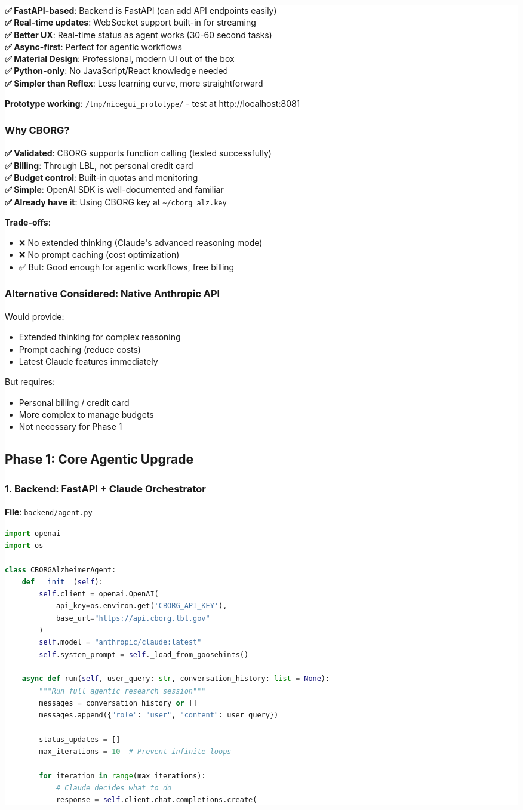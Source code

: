 **✅ FastAPI-based**: Backend is FastAPI (can add API endpoints easily)  
**✅ Real-time updates**: WebSocket support built-in for streaming  
**✅ Better UX**: Real-time status as agent works (30-60 second tasks)  
**✅ Async-first**: Perfect for agentic workflows  
**✅ Material Design**: Professional, modern UI out of the box  
**✅ Python-only**: No JavaScript/React knowledge needed  
**✅ Simpler than Reflex**: Less learning curve, more straightforward

**Prototype working**: `/tmp/nicegui_prototype/` - test at http://localhost:8081

### Why CBORG?

**✅ Validated**: CBORG supports function calling (tested successfully)  
**✅ Billing**: Through LBL, not personal credit card  
**✅ Budget control**: Built-in quotas and monitoring  
**✅ Simple**: OpenAI SDK is well-documented and familiar  
**✅ Already have it**: Using CBORG key at `~/cborg_alz.key`

**Trade-offs**:
- ❌ No extended thinking (Claude's advanced reasoning mode)
- ❌ No prompt caching (cost optimization)
- ✅ But: Good enough for agentic workflows, free billing

### Alternative Considered: Native Anthropic API

Would provide:
- Extended thinking for complex reasoning
- Prompt caching (reduce costs)
- Latest Claude features immediately

But requires:
- Personal billing / credit card
- More complex to manage budgets
- Not necessary for Phase 1

## Phase 1: Core Agentic Upgrade

### 1. Backend: FastAPI + Claude Orchestrator

**File**: `backend/agent.py`

```python
import openai
import os

class CBORGAlzheimerAgent:
    def __init__(self):
        self.client = openai.OpenAI(
            api_key=os.environ.get('CBORG_API_KEY'),
            base_url="https://api.cborg.lbl.gov"
        )
        self.model = "anthropic/claude:latest"
        self.system_prompt = self._load_from_goosehints()
    
    async def run(self, user_query: str, conversation_history: list = None):
        """Run full agentic research session"""
        messages = conversation_history or []
        messages.append({"role": "user", "content": user_query})
        
        status_updates = []
        max_iterations = 10  # Prevent infinite loops
        
        for iteration in range(max_iterations):
            # Claude decides what to do
            response = self.client.chat.completions.create(
```